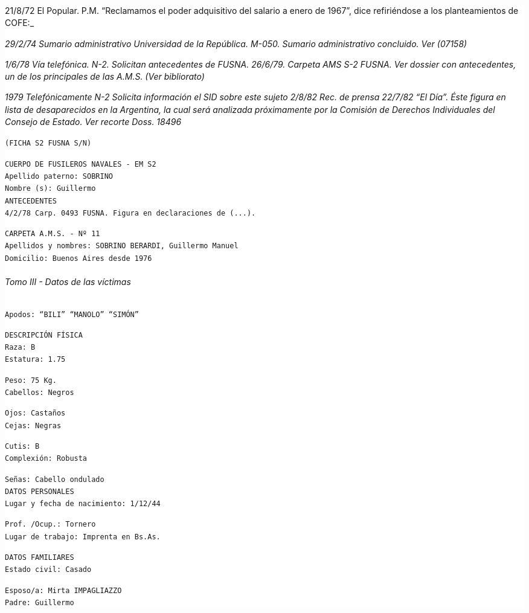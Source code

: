 21/8/72 El Popular. P.M. “Reclamamos el poder adquisitivo del salario a enero de 1967”, dice
refiriéndose a los planteamientos de COFE:_

_29/2/74 Sumario administrativo Universidad de la República. M-050. Sumario administrativo
concluido. Ver (07158)_

_1/6/78 Vía telefónica. N-2. Solicitan antecedentes de FUSNA.
26/6/79. Carpeta AMS S-2 FUSNA. Ver dossier con antecedentes, un de los principales de las
A.M.S. (Ver bibliorato)_

_1979 Telefónicamente N-2 Solicita información el SID sobre este sujeto
2/8/82 Rec. de prensa 22/7/82 “El Día”. Éste figura en lista de desaparecidos en la Argentina, la
cual será analizada próximamente por la Comisión de Derechos Individuales del Consejo de Estado.
Ver recorte Doss. 18496_

```
(FICHA S2 FUSNA S/N)
```
```
CUERPO DE FUSILEROS NAVALES - EM S2
Apellido paterno: SOBRINO
Nombre (s): Guillermo
ANTECEDENTES
4/2/78 Carp. 0493 FUSNA. Figura en declaraciones de (...).
```
```
CARPETA A.M.S. - Nº 11
Apellidos y nombres: SOBRINO BERARDI, Guillermo Manuel
Domicilio: Buenos Aires desde 1976
```

###### Tomo III - Datos de las víctimas

```
Apodos: “BILI” “MANOLO” “SIMÓN”
```
```
DESCRIPCIÓN FÍSICA
Raza: B
Estatura: 1.75
```
```
Peso: 75 Kg.
Cabellos: Negros
```
```
Ojos: Castaños
Cejas: Negras
```
```
Cutis: B
Complexión: Robusta
```
```
Señas: Cabello ondulado
DATOS PERSONALES
Lugar y fecha de nacimiento: 1/12/44
```
```
Prof. /Ocup.: Tornero
Lugar de trabajo: Imprenta en Bs.As.
```
```
DATOS FAMILIARES
Estado civil: Casado
```
```
Esposo/a: Mirta IMPAGLIAZZO
Padre: Guillermo
```
```
```